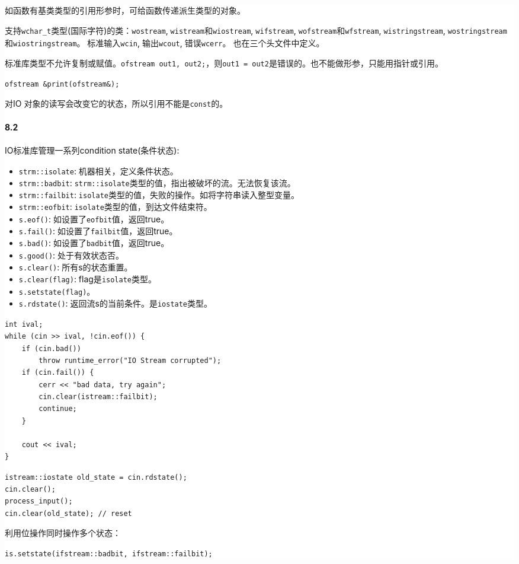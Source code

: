 如函数有基类类型的引用形参时，可给函数传递派生类型的对象。

支持`wchar_t`类型(国际字符)的类：`wostream`, `wistream`和`wiostream`, `wifstream`, `wofstream`和`wfstream`, `wistringstream`, `wostringstream`和`wiostringstream`。
标准输入`wcin`, 输出`wcout`, 错误`wcerr`。
也在三个头文件中定义。

标准库类型不允许复制或赋值。`ofstream out1, out2;`，则`out1 = out2`是错误的。也不能做形参，只能用指针或引用。
```
ofstream &print(ofstream&);
```
对IO 对象的读写会改变它的状态，所以引用不能是`const`的。

#### 8.2
IO标准库管理一系列condition state(条件状态):
- `strm::isolate`: 机器相关，定义条件状态。
- `strm::badbit`: `strm::isolate`类型的值，指出被破坏的流。无法恢复该流。
- `strm::failbit`: `isolate`类型的值，失败的操作。如将字符串读入整型变量。
- `strm::eofbit`: `isolate`类型的值，到达文件结束符。
- `s.eof()`: 如设置了`eofbit`值，返回true。
- `s.fail()`: 如设置了`failbit`值，返回true。
- `s.bad()`: 如设置了`badbit`值，返回true。
- `s.good()`: 处于有效状态否。
- `s.clear()`: 所有s的状态重置。
- `s.clear(flag)`: flag是`isolate`类型。
- `s.setstate(flag)`。
- `s.rdstate()`: 返回流s的当前条件。是`iostate`类型。

```
int ival;
while (cin >> ival, !cin.eof()) {
    if (cin.bad())
        throw runtime_error("IO Stream corrupted");
    if (cin.fail()) {
        cerr << "bad data, try again";
        cin.clear(istream::failbit);
        continue;
    }

    cout << ival;
}
```

```
istream::iostate old_state = cin.rdstate();
cin.clear();
process_input();
cin.clear(old_state); // reset
```

利用位操作同时操作多个状态：
```
is.setstate(ifstream::badbit, ifstream::failbit);
```
